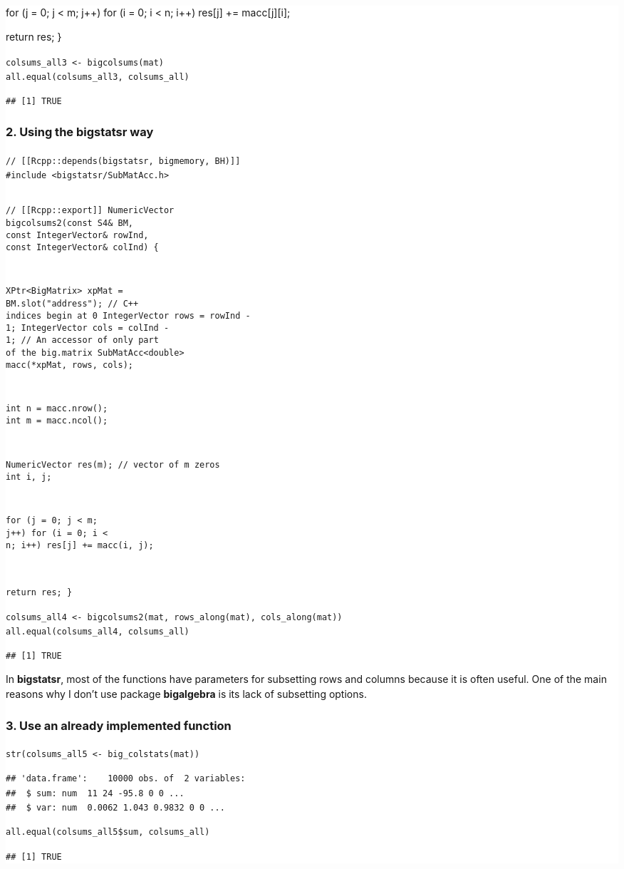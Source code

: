   <span class="kw">for</span> (j = <span class="dv">0</span>; j &lt; m; j++) 
    <span class="kw">for</span> (i = <span class="dv">0</span>; i &lt; n; i++) 
      res[j] += macc[j][i];

  <span class="kw">return</span> res;
}</code></pre></div>
<div class="sourceCode"><pre class="sourceCode r"><code class="sourceCode r">colsums_all3 &lt;-<span class="st"> </span><span class="kw">bigcolsums</span>(mat)
<span class="kw">all.equal</span>(colsums_all3, colsums_all)</code></pre></div>
<pre><code>## [1] TRUE</code></pre>
</div>
<div id="using-the-bigstatsr-way" class="section level3">
<h3>2. Using the bigstatsr way</h3>
<div class="sourceCode"><pre class="sourceCode cpp"><code class="sourceCode cpp"><span class="co">// [[Rcpp::depends(bigstatsr, bigmemory, BH)]]</span>
<span class="ot">#include &lt;bigstatsr/SubMatAcc.h&gt;</span>

<span class="co">// [[Rcpp::export]]</span>
NumericVector bigcolsums2(<span class="dt">const</span> S4&amp; BM,
                          <span class="dt">const</span> IntegerVector&amp; rowInd,
                          <span class="dt">const</span> IntegerVector&amp; colInd) {
  
  XPtr&lt;BigMatrix&gt; xpMat = BM.slot(<span class="st">&quot;address&quot;</span>);
  <span class="co">// C++ indices begin at 0</span>
  IntegerVector rows = rowInd - <span class="dv">1</span>;
  IntegerVector cols = colInd - <span class="dv">1</span>;
  <span class="co">// An accessor of only part of the big.matrix</span>
  SubMatAcc&lt;<span class="dt">double</span>&gt; macc(*xpMat, rows, cols);
  
  <span class="dt">int</span> n = macc.nrow();
  <span class="dt">int</span> m = macc.ncol();

  NumericVector res(m); <span class="co">// vector of m zeros</span>
  <span class="dt">int</span> i, j;

  <span class="kw">for</span> (j = <span class="dv">0</span>; j &lt; m; j++) 
    <span class="kw">for</span> (i = <span class="dv">0</span>; i &lt; n; i++) 
      res[j] += macc(i, j);

  <span class="kw">return</span> res;
}</code></pre></div>
<div class="sourceCode"><pre class="sourceCode r"><code class="sourceCode r">colsums_all4 &lt;-<span class="st"> </span><span class="kw">bigcolsums2</span>(mat, <span class="kw">rows_along</span>(mat), <span class="kw">cols_along</span>(mat))
<span class="kw">all.equal</span>(colsums_all4, colsums_all)</code></pre></div>
<pre><code>## [1] TRUE</code></pre>
<p>In <strong>bigstatsr</strong>, most of the functions have parameters for subsetting rows and columns because it is often useful. One of the main reasons why I don’t use package <strong>bigalgebra</strong> is its lack of subsetting options.</p>
</div>
<div id="use-an-already-implemented-function" class="section level3">
<h3>3. Use an already implemented function</h3>
<div class="sourceCode"><pre class="sourceCode r"><code class="sourceCode r"><span class="kw">str</span>(colsums_all5 &lt;-<span class="st"> </span><span class="kw">big_colstats</span>(mat))</code></pre></div>
<pre><code>## &#39;data.frame&#39;:    10000 obs. of  2 variables:
##  $ sum: num  11 24 -95.8 0 0 ...
##  $ var: num  0.0062 1.043 0.9832 0 0 ...</code></pre>
<div class="sourceCode"><pre class="sourceCode r"><code class="sourceCode r"><span class="kw">all.equal</span>(colsums_all5$sum, colsums_all)</code></pre></div>
<pre><code>## [1] TRUE</code></pre>
</div>
</div>
<div id="principal-component-analysis" class="section level2">
